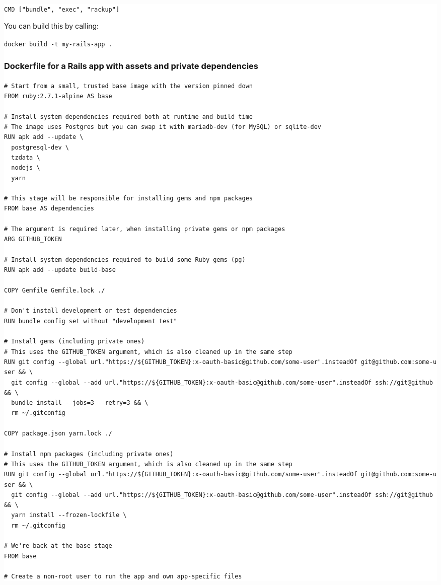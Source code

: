```
CMD ["bundle", "exec", "rackup"]

```


You can build this by calling:

```
docker build -t my-rails-app .

```


### Dockerfile for a Rails app with assets and private dependencies

```
# Start from a small, trusted base image with the version pinned down
FROM ruby:2.7.1-alpine AS base

# Install system dependencies required both at runtime and build time
# The image uses Postgres but you can swap it with mariadb-dev (for MySQL) or sqlite-dev
RUN apk add --update \
  postgresql-dev \
  tzdata \
  nodejs \
  yarn

# This stage will be responsible for installing gems and npm packages
FROM base AS dependencies

# The argument is required later, when installing private gems or npm packages
ARG GITHUB_TOKEN

# Install system dependencies required to build some Ruby gems (pg)
RUN apk add --update build-base

COPY Gemfile Gemfile.lock ./

# Don't install development or test dependencies
RUN bundle config set without "development test"

# Install gems (including private ones)
# This uses the GITHUB_TOKEN argument, which is also cleaned up in the same step
RUN git config --global url."https://${GITHUB_TOKEN}:x-oauth-basic@github.com/some-user".insteadOf git@github.com:some-user && \
  git config --global --add url."https://${GITHUB_TOKEN}:x-oauth-basic@github.com/some-user".insteadOf ssh://git@github && \
  bundle install --jobs=3 --retry=3 && \
  rm ~/.gitconfig

COPY package.json yarn.lock ./

# Install npm packages (including private ones)
# This uses the GITHUB_TOKEN argument, which is also cleaned up in the same step
RUN git config --global url."https://${GITHUB_TOKEN}:x-oauth-basic@github.com/some-user".insteadOf git@github.com:some-user && \
  git config --global --add url."https://${GITHUB_TOKEN}:x-oauth-basic@github.com/some-user".insteadOf ssh://git@github && \
  yarn install --frozen-lockfile \
  rm ~/.gitconfig

# We're back at the base stage
FROM base

# Create a non-root user to run the app and own app-specific files
```
